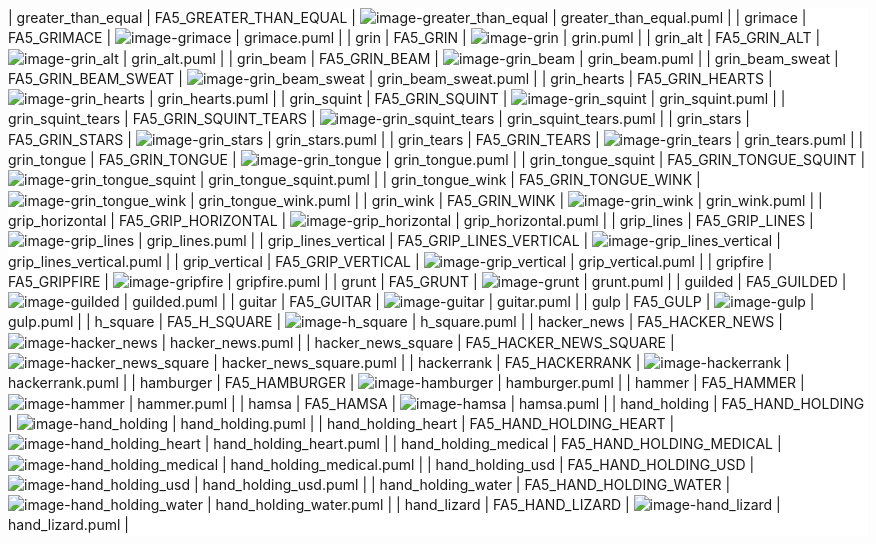 | greater_than_equal | FA5_GREATER_THAN_EQUAL | ![image-greater_than_equal](greater_than_equal.png) | greater_than_equal.puml |
| grimace | FA5_GRIMACE | ![image-grimace](grimace.png) | grimace.puml |
| grin | FA5_GRIN | ![image-grin](grin.png) | grin.puml |
| grin_alt | FA5_GRIN_ALT | ![image-grin_alt](grin_alt.png) | grin_alt.puml |
| grin_beam | FA5_GRIN_BEAM | ![image-grin_beam](grin_beam.png) | grin_beam.puml |
| grin_beam_sweat | FA5_GRIN_BEAM_SWEAT | ![image-grin_beam_sweat](grin_beam_sweat.png) | grin_beam_sweat.puml |
| grin_hearts | FA5_GRIN_HEARTS | ![image-grin_hearts](grin_hearts.png) | grin_hearts.puml |
| grin_squint | FA5_GRIN_SQUINT | ![image-grin_squint](grin_squint.png) | grin_squint.puml |
| grin_squint_tears | FA5_GRIN_SQUINT_TEARS | ![image-grin_squint_tears](grin_squint_tears.png) | grin_squint_tears.puml |
| grin_stars | FA5_GRIN_STARS | ![image-grin_stars](grin_stars.png) | grin_stars.puml |
| grin_tears | FA5_GRIN_TEARS | ![image-grin_tears](grin_tears.png) | grin_tears.puml |
| grin_tongue | FA5_GRIN_TONGUE | ![image-grin_tongue](grin_tongue.png) | grin_tongue.puml |
| grin_tongue_squint | FA5_GRIN_TONGUE_SQUINT | ![image-grin_tongue_squint](grin_tongue_squint.png) | grin_tongue_squint.puml |
| grin_tongue_wink | FA5_GRIN_TONGUE_WINK | ![image-grin_tongue_wink](grin_tongue_wink.png) | grin_tongue_wink.puml |
| grin_wink | FA5_GRIN_WINK | ![image-grin_wink](grin_wink.png) | grin_wink.puml |
| grip_horizontal | FA5_GRIP_HORIZONTAL | ![image-grip_horizontal](grip_horizontal.png) | grip_horizontal.puml |
| grip_lines | FA5_GRIP_LINES | ![image-grip_lines](grip_lines.png) | grip_lines.puml |
| grip_lines_vertical | FA5_GRIP_LINES_VERTICAL | ![image-grip_lines_vertical](grip_lines_vertical.png) | grip_lines_vertical.puml |
| grip_vertical | FA5_GRIP_VERTICAL | ![image-grip_vertical](grip_vertical.png) | grip_vertical.puml |
| gripfire | FA5_GRIPFIRE | ![image-gripfire](gripfire.png) | gripfire.puml |
| grunt | FA5_GRUNT | ![image-grunt](grunt.png) | grunt.puml |
| guilded | FA5_GUILDED | ![image-guilded](guilded.png) | guilded.puml |
| guitar | FA5_GUITAR | ![image-guitar](guitar.png) | guitar.puml |
| gulp | FA5_GULP | ![image-gulp](gulp.png) | gulp.puml |
| h_square | FA5_H_SQUARE | ![image-h_square](h_square.png) | h_square.puml |
| hacker_news | FA5_HACKER_NEWS | ![image-hacker_news](hacker_news.png) | hacker_news.puml |
| hacker_news_square | FA5_HACKER_NEWS_SQUARE | ![image-hacker_news_square](hacker_news_square.png) | hacker_news_square.puml |
| hackerrank | FA5_HACKERRANK | ![image-hackerrank](hackerrank.png) | hackerrank.puml |
| hamburger | FA5_HAMBURGER | ![image-hamburger](hamburger.png) | hamburger.puml |
| hammer | FA5_HAMMER | ![image-hammer](hammer.png) | hammer.puml |
| hamsa | FA5_HAMSA | ![image-hamsa](hamsa.png) | hamsa.puml |
| hand_holding | FA5_HAND_HOLDING | ![image-hand_holding](hand_holding.png) | hand_holding.puml |
| hand_holding_heart | FA5_HAND_HOLDING_HEART | ![image-hand_holding_heart](hand_holding_heart.png) | hand_holding_heart.puml |
| hand_holding_medical | FA5_HAND_HOLDING_MEDICAL | ![image-hand_holding_medical](hand_holding_medical.png) | hand_holding_medical.puml |
| hand_holding_usd | FA5_HAND_HOLDING_USD | ![image-hand_holding_usd](hand_holding_usd.png) | hand_holding_usd.puml |
| hand_holding_water | FA5_HAND_HOLDING_WATER | ![image-hand_holding_water](hand_holding_water.png) | hand_holding_water.puml |
| hand_lizard | FA5_HAND_LIZARD | ![image-hand_lizard](hand_lizard.png) | hand_lizard.puml |
